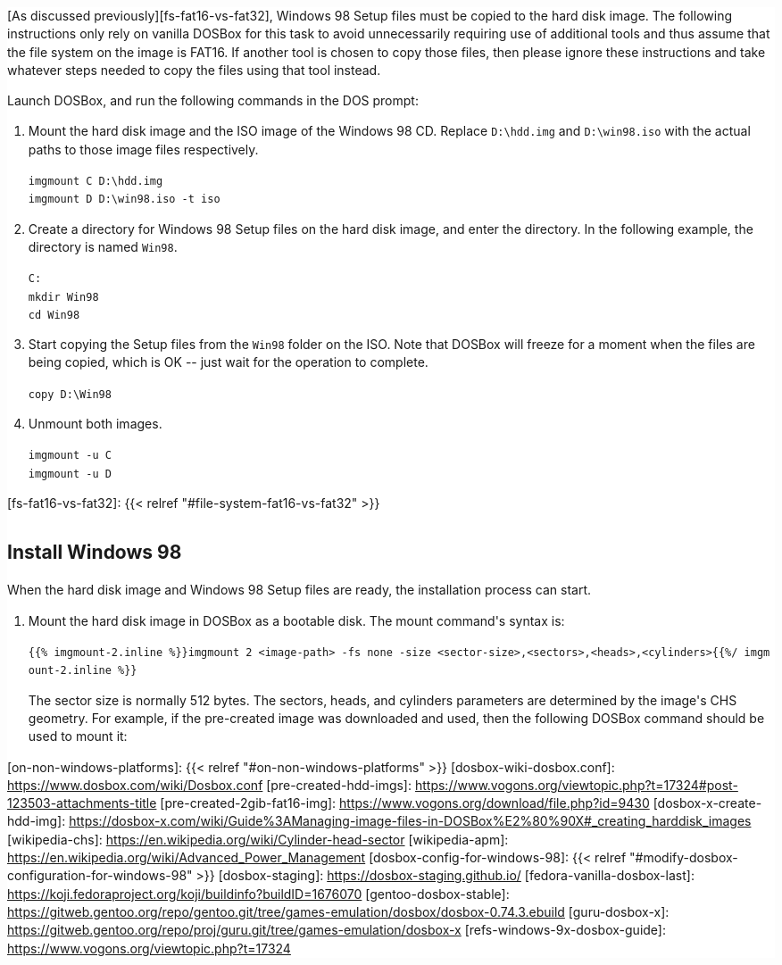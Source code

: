 [As discussed previously][fs-fat16-vs-fat32], Windows 98 Setup files must be
copied to the hard disk image.  The following instructions only rely on vanilla
DOSBox for this task to avoid unnecessarily requiring use of additional tools
and thus assume that the file system on the image is FAT16.  If another tool is
chosen to copy those files, then please ignore these instructions and take
whatever steps needed to copy the files using that tool instead.

Launch DOSBox, and run the following commands in the DOS prompt:

1. Mount the hard disk image and the ISO image of the Windows 98 CD.  Replace
   `D:\hdd.img` and `D:\win98.iso` with the actual paths to those image files
   respectively.

   ```
   imgmount C D:\hdd.img
   imgmount D D:\win98.iso -t iso
   ```

2. Create a directory for Windows 98 Setup files on the hard disk image, and
   enter the directory.  In the following example, the directory is named
   `Win98`.

   ```
   C:
   mkdir Win98
   cd Win98
   ```

3. Start copying the Setup files from the `Win98` folder on the ISO.  Note that
   DOSBox will freeze for a moment when the files are being copied, which is OK
   -- just wait for the operation to complete.

   ```
   copy D:\Win98
   ```

4. Unmount both images.

   ```
   imgmount -u C
   imgmount -u D
   ```

[fs-fat16-vs-fat32]: {{< relref "#file-system-fat16-vs-fat32" >}}

## Install Windows 98

When the hard disk image and Windows 98 Setup files are ready, the installation
process can start.

1. Mount the hard disk image in DOSBox as a bootable disk.  The mount command's
   syntax is:

   ```
   {{% imgmount-2.inline %}}imgmount 2 <image-path> -fs none -size <sector-size>,<sectors>,<heads>,<cylinders>{{%/ imgmount-2.inline %}}
   ```

   The sector size is normally 512 bytes.  The sectors, heads, and cylinders
   parameters are determined by the image's CHS geometry.  For example, if the
   pre-created image was downloaded and used, then the following DOSBox command
   should be used to mount it:


[dosbox-comp-list]: https://www.dosbox.com/comp_list.php?letter=W
[dosbox-comp-list-windows-98]: https://www.dosbox.com/comp_list.php?showID=3485&letter=W
[dosbox-x-windows-98]: https://dosbox-x.com/wiki/Guide%3AInstalling-Windows-98
[winworldpc-boot-disk-98-se]: https://winworldpc.com/product/microsoft-windows-boot-disk/98-se
[on-non-windows-platforms]: {{< relref "#on-non-windows-platforms" >}}
[dosbox-wiki-dosbox.conf]: https://www.dosbox.com/wiki/Dosbox.conf
[pre-created-hdd-imgs]: https://www.vogons.org/viewtopic.php?t=17324#post-123503-attachments-title
[pre-created-2gib-fat16-img]: https://www.vogons.org/download/file.php?id=9430
[dosbox-x-create-hdd-img]: https://dosbox-x.com/wiki/Guide%3AManaging-image-files-in-DOSBox%E2%80%90X#_creating_harddisk_images
[wikipedia-chs]: https://en.wikipedia.org/wiki/Cylinder-head-sector
   [wikipedia-apm]: https://en.wikipedia.org/wiki/Advanced_Power_Management
[dosbox-config-for-windows-98]: {{< relref "#modify-dosbox-configuration-for-windows-98" >}}
[dosbox-staging]: https://dosbox-staging.github.io/
[fedora-vanilla-dosbox-last]: https://koji.fedoraproject.org/koji/buildinfo?buildID=1676070
[gentoo-dosbox-stable]: https://gitweb.gentoo.org/repo/gentoo.git/tree/games-emulation/dosbox/dosbox-0.74.3.ebuild
[guru-dosbox-x]: https://gitweb.gentoo.org/repo/proj/guru.git/tree/games-emulation/dosbox-x
[refs-windows-9x-dosbox-guide]: https://www.vogons.org/viewtopic.php?t=17324